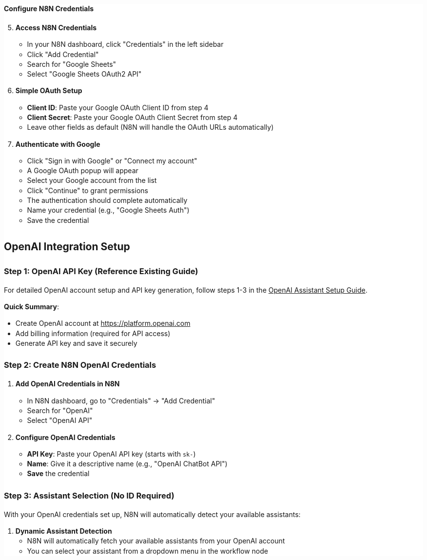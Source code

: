 #### Configure N8N Credentials

5. **Access N8N Credentials**
   - In your N8N dashboard, click "Credentials" in the left sidebar
   - Click "Add Credential"
   - Search for "Google Sheets"
   - Select "Google Sheets OAuth2 API"

6. **Simple OAuth Setup**
   
   - **Client ID**: Paste your Google OAuth Client ID from step 4
   - **Client Secret**: Paste your Google OAuth Client Secret from step 4
   - Leave other fields as default (N8N will handle the OAuth URLs automatically)

7. **Authenticate with Google**
   - Click "Sign in with Google" or "Connect my account"
   - A Google OAuth popup will appear
   - Select your Google account from the list
   - Click "Continue" to grant permissions
   - The authentication should complete automatically
   - Name your credential (e.g., "Google Sheets Auth")
   - Save the credential

## OpenAI Integration Setup

### Step 1: OpenAI API Key (Reference Existing Guide)

For detailed OpenAI account setup and API key generation, follow steps 1-3 in the [OpenAI Assistant Setup Guide](./openai-assistant-setup.md#step-1-set-up-your-openai-account-and-api-access).

**Quick Summary**:
- Create OpenAI account at https://platform.openai.com
- Add billing information (required for API access)
- Generate API key and save it securely

### Step 2: Create N8N OpenAI Credentials

1. **Add OpenAI Credentials in N8N**
   - In N8N dashboard, go to "Credentials" → "Add Credential"
   - Search for "OpenAI"
   - Select "OpenAI API"

2. **Configure OpenAI Credentials**
   - **API Key**: Paste your OpenAI API key (starts with `sk-`)
   - **Name**: Give it a descriptive name (e.g., "OpenAI ChatBot API")
   - **Save** the credential

### Step 3: Assistant Selection (No ID Required)

With your OpenAI credentials set up, N8N will automatically detect your available assistants:

1. **Dynamic Assistant Detection**
   - N8N will automatically fetch your available assistants from your OpenAI account
   - You can select your assistant from a dropdown menu in the workflow node
